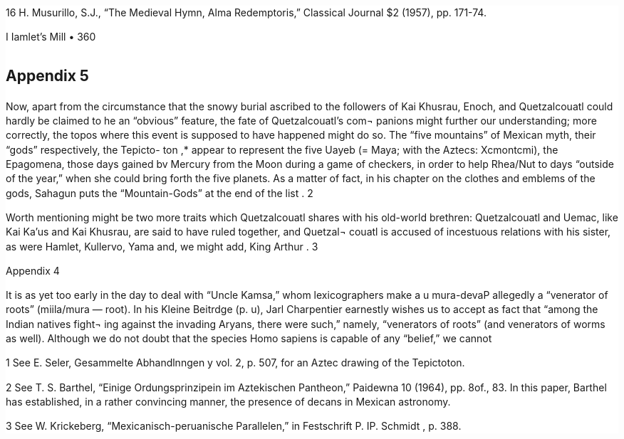 16 H. Musurillo, S.J., “The Medieval Hymn, Alma Redemptoris,” Classical 
Journal $2 (1957), pp. 171-74. 







I Iamlet’s Mill • 360 


## Appendix 5 


Now, apart from the circumstance that the snowy burial ascribed to 
the followers of Kai Khusrau, Enoch, and Quetzalcouatl could hardly 
be claimed to he an “obvious” feature, the fate of Quetzalcouatl’s com¬ 
panions might further our understanding; more correctly, the topos 
where this event is supposed to have happened might do so. The “five 
mountains” of Mexican myth, their “gods” respectively, the Tepicto- 
ton ,* appear to represent the five Uayeb (= Maya; with the Aztecs: 
Xcmontcmi), the Epagomena, those days gained bv Mercury from the 
Moon during a game of checkers, in order to help Rhea/Nut to days 
“outside of the year,” when she could bring forth the five planets. As a 
matter of fact, in his chapter on the clothes and emblems of the gods, 
Sahagun puts the “Mountain-Gods” at the end of the list . 2 

Worth mentioning might be two more traits which Quetzalcouatl 
shares with his old-world brethren: Quetzalcouatl and Uemac, like Kai 
Ka’us and Kai Khusrau, are said to have ruled together, and Quetzal¬ 
couatl is accused of incestuous relations with his sister, as were Hamlet, 
Kullervo, Yama and, we might add, King Arthur . 3 


Appendix 4 


It is as yet too early in the day to deal with “Uncle Kamsa,” whom 
lexicographers make a u mura-devaP allegedly a “venerator of roots” 
(miila/mura — root). In his Kleine Beitrdge (p. u), Jarl Charpentier 
earnestly wishes us to accept as fact that “among the Indian natives fight¬ 
ing against the invading Aryans, there were such,” namely, “venerators 
of roots” (and venerators of worms as well). Although we do not doubt 
that the species Homo sapiens is capable of any “belief,” we cannot 

1 See E. Seler, Gesammelte Abhandlnngen y vol. 2, p. 507, for an Aztec drawing 
of the Tepictoton. 

2 See T. S. Barthel, “Einige Ordungsprinzipein im Aztekischen Pantheon,” 
Paidewna 10 (1964), pp. 8of., 83. In this paper, Barthel has established, in a 
rather convincing manner, the presence of decans in Mexican astronomy. 

3 See W. Krickeberg, “Mexicanisch-peruanische Parallelen,” in Festschrift 
P. IP. Schmidt , p. 388. 





